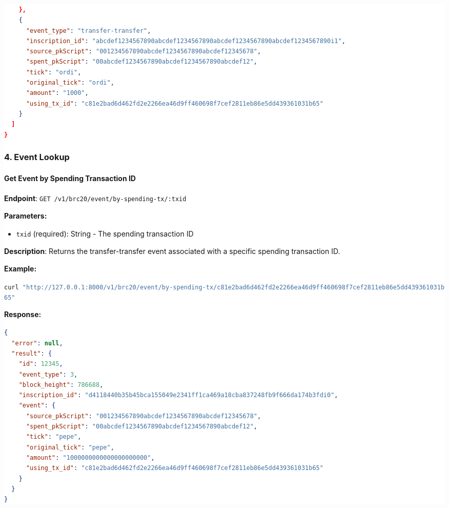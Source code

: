 ```json
    },
    {
      "event_type": "transfer-transfer",
      "inscription_id": "abcdef1234567890abcdef1234567890abcdef1234567890abcdef1234567890i1",
      "source_pkScript": "001234567890abcdef1234567890abcdef12345678",
      "spent_pkScript": "00abcdef1234567890abcdef1234567890abcdef12",
      "tick": "ordi",
      "original_tick": "ordi",
      "amount": "1000",
      "using_tx_id": "c81e2bad6d462fd2e2266ea46d9ff460698f7cef2811eb86e5dd439361031b65"
    }
  ]
}
```

### 4. Event Lookup

#### Get Event by Spending Transaction ID
**Endpoint**: `GET /v1/brc20/event/by-spending-tx/:txid`

**Parameters:**
- `txid` (required): String - The spending transaction ID

**Description**: Returns the transfer-transfer event associated with a specific spending transaction ID.

**Example:**
```bash
curl "http://127.0.0.1:8000/v1/brc20/event/by-spending-tx/c81e2bad6d462fd2e2266ea46d9ff460698f7cef2811eb86e5dd439361031b65"
```

**Response:**
```json
{
  "error": null,
  "result": {
    "id": 12345,
    "event_type": 3,
    "block_height": 786688,
    "inscription_id": "d4118440b35b45bca155049e2341ff1ca469a18cba837248fb9f666da174b3fdi0",
    "event": {
      "source_pkScript": "001234567890abcdef1234567890abcdef12345678",
      "spent_pkScript": "00abcdef1234567890abcdef1234567890abcdef12",
      "tick": "pepe",
      "original_tick": "pepe",
      "amount": "1000000000000000000000",
      "using_tx_id": "c81e2bad6d462fd2e2266ea46d9ff460698f7cef2811eb86e5dd439361031b65"
    }
  }
}
```
